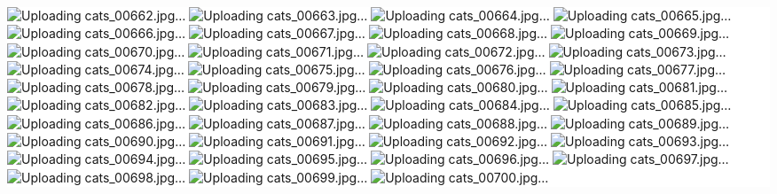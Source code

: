 ![Uploading cats_00662.jpg…]()
![Uploading cats_00663.jpg…]()
![Uploading cats_00664.jpg…]()
![Uploading cats_00665.jpg…]()
![Uploading cats_00666.jpg…]()
![Uploading cats_00667.jpg…]()
![Uploading cats_00668.jpg…]()
![Uploading cats_00669.jpg…]()
![Uploading cats_00670.jpg…]()
![Uploading cats_00671.jpg…]()
![Uploading cats_00672.jpg…]()
![Uploading cats_00673.jpg…]()
![Uploading cats_00674.jpg…]()
![Uploading cats_00675.jpg…]()
![Uploading cats_00676.jpg…]()
![Uploading cats_00677.jpg…]()
![Uploading cats_00678.jpg…]()
![Uploading cats_00679.jpg…]()
![Uploading cats_00680.jpg…]()
![Uploading cats_00681.jpg…]()
![Uploading cats_00682.jpg…]()
![Uploading cats_00683.jpg…]()
![Uploading cats_00684.jpg…]()
![Uploading cats_00685.jpg…]()
![Uploading cats_00686.jpg…]()
![Uploading cats_00687.jpg…]()
![Uploading cats_00688.jpg…]()
![Uploading cats_00689.jpg…]()
![Uploading cats_00690.jpg…]()
![Uploading cats_00691.jpg…]()
![Uploading cats_00692.jpg…]()
![Uploading cats_00693.jpg…]()
![Uploading cats_00694.jpg…]()
![Uploading cats_00695.jpg…]()
![Uploading cats_00696.jpg…]()
![Uploading cats_00697.jpg…]()
![Uploading cats_00698.jpg…]()
![Uploading cats_00699.jpg…]()
![Uploading cats_00700.jpg…]()